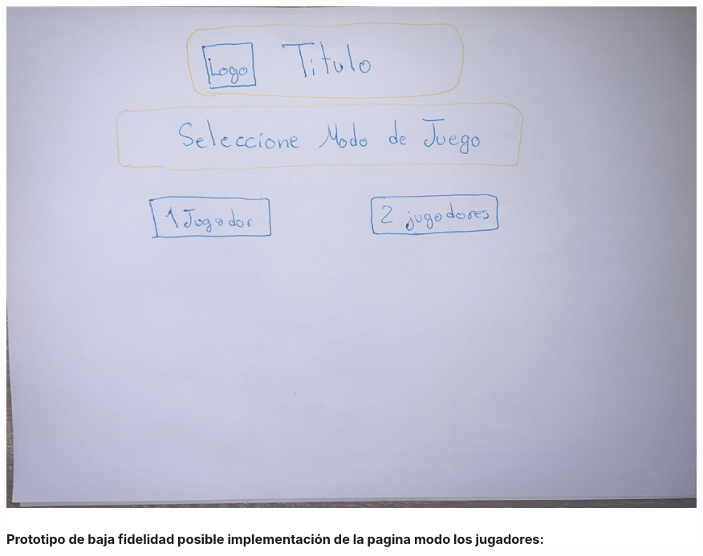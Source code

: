 ![IMG_6735.jpeg](PPT/Piedra%20Papel%20y%20Tijeras%201f9aaaa7f66542cabfaf3c71b2136c0f/IMG_6735.jpeg)

### **Prototipo de baja fidelidad posible implementación de la pagina modo los jugadores:**

